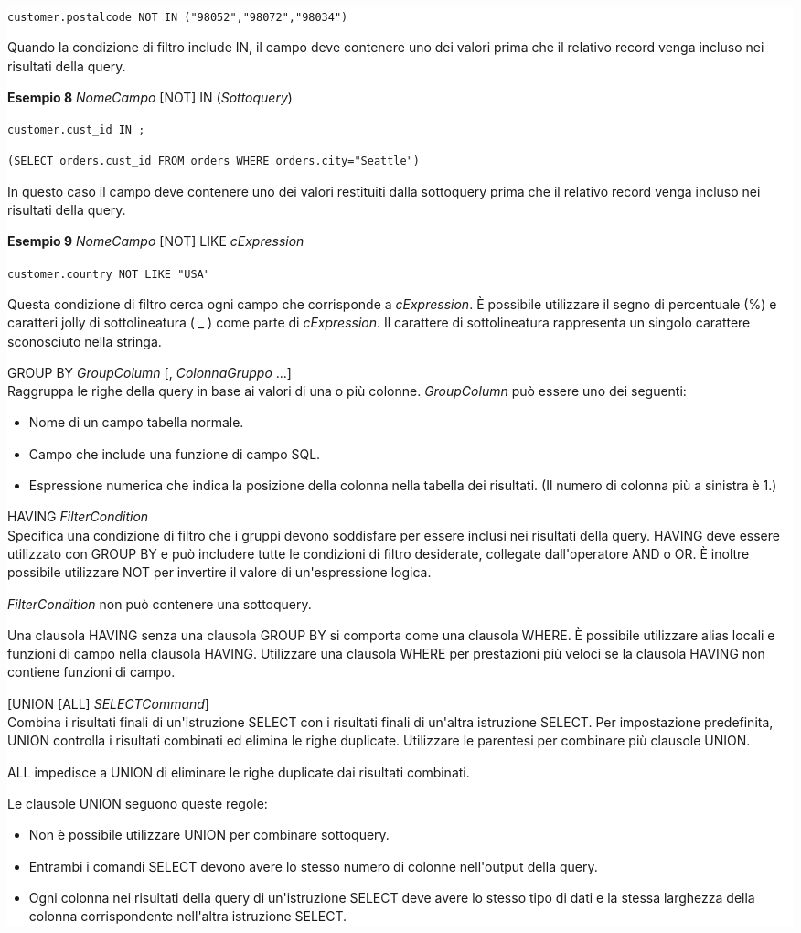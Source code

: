  `customer.postalcode NOT IN ("98052","98072","98034")`  
  
 Quando la condizione di filtro include IN, il campo deve contenere uno dei valori prima che il relativo record venga incluso nei risultati della query.  
  
 **Esempio 8** *NomeCampo* [NOT] IN (*Sottoquery*)  
  
 `customer.cust_id IN ;`  
  
 `(SELECT orders.cust_id FROM orders WHERE orders.city="Seattle")`  
  
 In questo caso il campo deve contenere uno dei valori restituiti dalla sottoquery prima che il relativo record venga incluso nei risultati della query.  
  
 **Esempio 9** *NomeCampo* [NOT] LIKE *cExpression*  
  
 `customer.country NOT LIKE "USA"`  
  
 Questa condizione di filtro cerca ogni campo che corrisponde a *cExpression*. È possibile utilizzare il segno di percentuale (%) e caratteri jolly di sottolineatura ( _ ) come parte di *cExpression*. Il carattere di sottolineatura rappresenta un singolo carattere sconosciuto nella stringa.  
  
 GROUP BY *GroupColumn* [, *ColonnaGruppo* ...]  
 Raggruppa le righe della query in base ai valori di una o più colonne. *GroupColumn* può essere uno dei seguenti:  
  
-   Nome di un campo tabella normale.  
  
-   Campo che include una funzione di campo SQL.  
  
-   Espressione numerica che indica la posizione della colonna nella tabella dei risultati. (Il numero di colonna più a sinistra è 1.)  
  
 HAVING *FilterCondition*  
 Specifica una condizione di filtro che i gruppi devono soddisfare per essere inclusi nei risultati della query. HAVING deve essere utilizzato con GROUP BY e può includere tutte le condizioni di filtro desiderate, collegate dall'operatore AND o OR. È inoltre possibile utilizzare NOT per invertire il valore di un'espressione logica.  
  
 *FilterCondition* non può contenere una sottoquery.  
  
 Una clausola HAVING senza una clausola GROUP BY si comporta come una clausola WHERE. È possibile utilizzare alias locali e funzioni di campo nella clausola HAVING. Utilizzare una clausola WHERE per prestazioni più veloci se la clausola HAVING non contiene funzioni di campo.  
  
 [UNION [ALL] *SELECTCommand*]  
 Combina i risultati finali di un'istruzione SELECT con i risultati finali di un'altra istruzione SELECT. Per impostazione predefinita, UNION controlla i risultati combinati ed elimina le righe duplicate. Utilizzare le parentesi per combinare più clausole UNION.  
  
 ALL impedisce a UNION di eliminare le righe duplicate dai risultati combinati.  
  
 Le clausole UNION seguono queste regole:  
  
-   Non è possibile utilizzare UNION per combinare sottoquery.  
  
-   Entrambi i comandi SELECT devono avere lo stesso numero di colonne nell'output della query.  
  
-   Ogni colonna nei risultati della query di un'istruzione SELECT deve avere lo stesso tipo di dati e la stessa larghezza della colonna corrispondente nell'altra istruzione SELECT.  
  